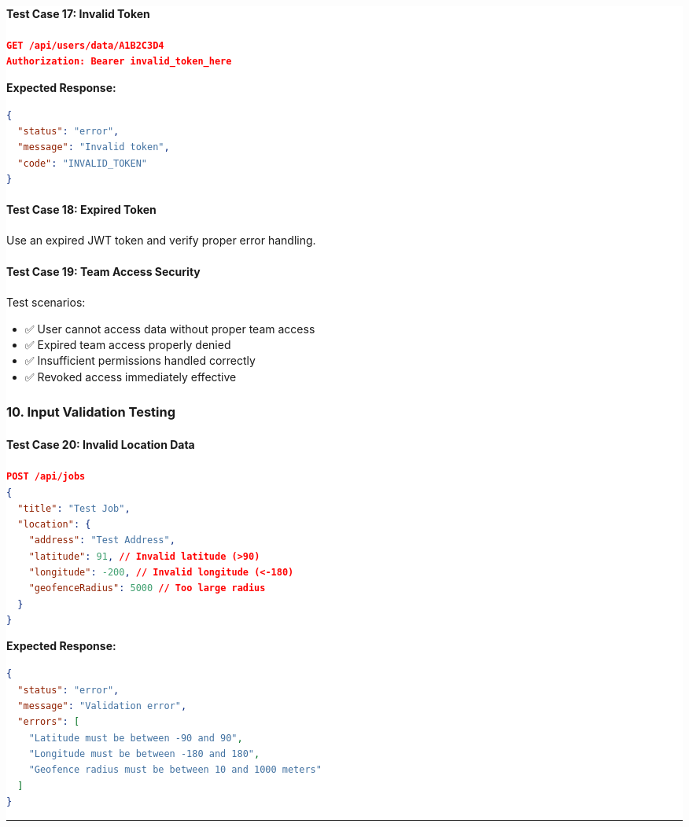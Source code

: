 #### Test Case 17: Invalid Token
```json
GET /api/users/data/A1B2C3D4
Authorization: Bearer invalid_token_here
```

**Expected Response:**
```json
{
  "status": "error",
  "message": "Invalid token",
  "code": "INVALID_TOKEN"
}
```

#### Test Case 18: Expired Token
Use an expired JWT token and verify proper error handling.

#### Test Case 19: Team Access Security
Test scenarios:
- ✅ User cannot access data without proper team access
- ✅ Expired team access properly denied
- ✅ Insufficient permissions handled correctly
- ✅ Revoked access immediately effective

### 10. Input Validation Testing

#### Test Case 20: Invalid Location Data
```json
POST /api/jobs
{
  "title": "Test Job",
  "location": {
    "address": "Test Address",
    "latitude": 91, // Invalid latitude (>90)
    "longitude": -200, // Invalid longitude (<-180)
    "geofenceRadius": 5000 // Too large radius
  }
}
```

**Expected Response:**
```json
{
  "status": "error",
  "message": "Validation error",
  "errors": [
    "Latitude must be between -90 and 90",
    "Longitude must be between -180 and 180",
    "Geofence radius must be between 10 and 1000 meters"
  ]
}
```

---